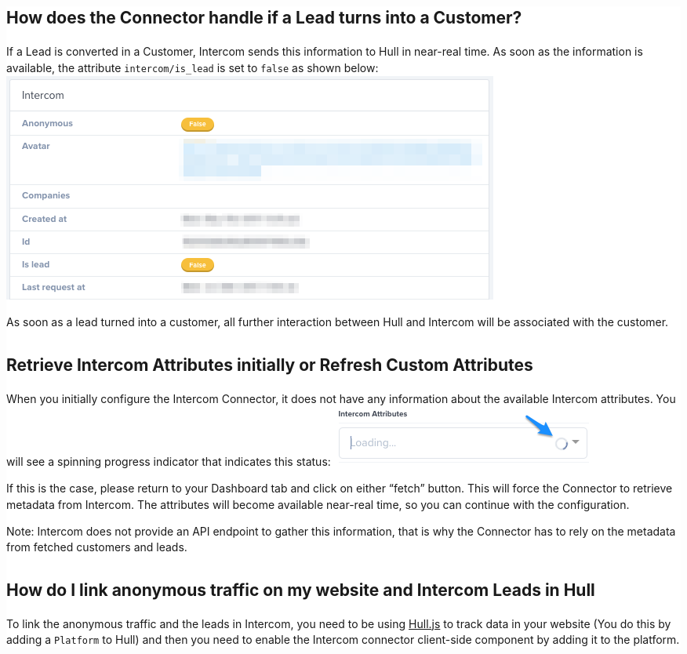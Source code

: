 ## How does the Connector handle if a Lead turns into a Customer?

If a Lead is converted in a Customer, Intercom sends this information to Hull in near-real time. As soon as the information is available, the attribute `intercom/is_lead` is set to `false` as shown below:
![User is Intercom Customer](./docs/leadvscustomer02.png)

As soon as a lead turned into a customer, all further interaction between Hull and Intercom will be associated with the customer.

## Retrieve Intercom Attributes initially or Refresh Custom Attributes

When you initially configure the Intercom Connector, it does not have any information about the available Intercom attributes. You will see a spinning progress indicator that indicates this status:
![Attributes Initial](./docs/attributesini01.png)

If this is the case, please return to your Dashboard tab and click on either “fetch” button. This will force the Connector to retrieve metadata from Intercom. The attributes will become available near-real time, so you can continue with the configuration.

Note: Intercom does not provide an API endpoint to gather this information, that is why the Connector has to rely on the metadata from fetched customers and leads.

## How do I link anonymous traffic on my website and Intercom Leads in Hull

To link the anonymous traffic and the leads in Intercom, you need to be using [Hull.js](https://www.hull.io/docs/reference/hull_js/) to track data in your website (You do this by adding a `Platform` to Hull)
and then you need to enable the Intercom connector client-side component by adding it to the platform.
